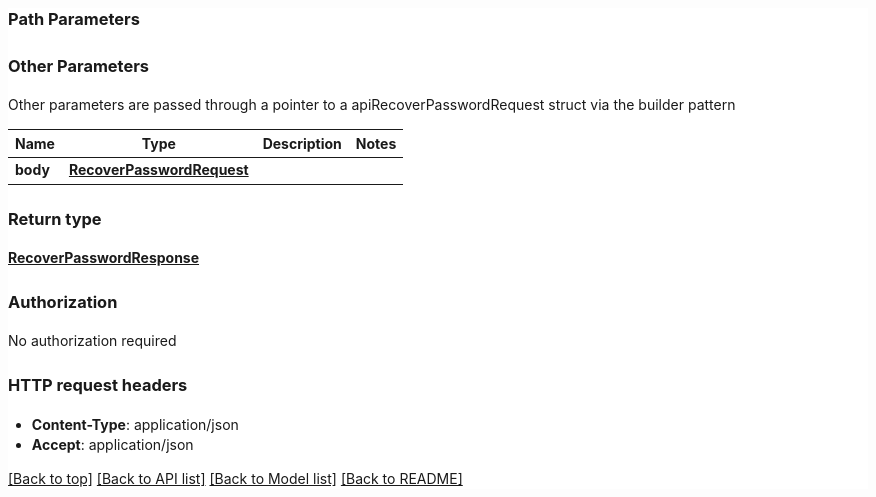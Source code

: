 ### Path Parameters



### Other Parameters

Other parameters are passed through a pointer to a apiRecoverPasswordRequest struct via the builder pattern


Name | Type | Description  | Notes
------------- | ------------- | ------------- | -------------
 **body** | [**RecoverPasswordRequest**](RecoverPasswordRequest.md) |  | 

### Return type

[**RecoverPasswordResponse**](RecoverPasswordResponse.md)

### Authorization

No authorization required

### HTTP request headers

- **Content-Type**: application/json
- **Accept**: application/json

[[Back to top]](#) [[Back to API list]](../README.md#documentation-for-api-endpoints)
[[Back to Model list]](../README.md#documentation-for-models)
[[Back to README]](../README.md)

